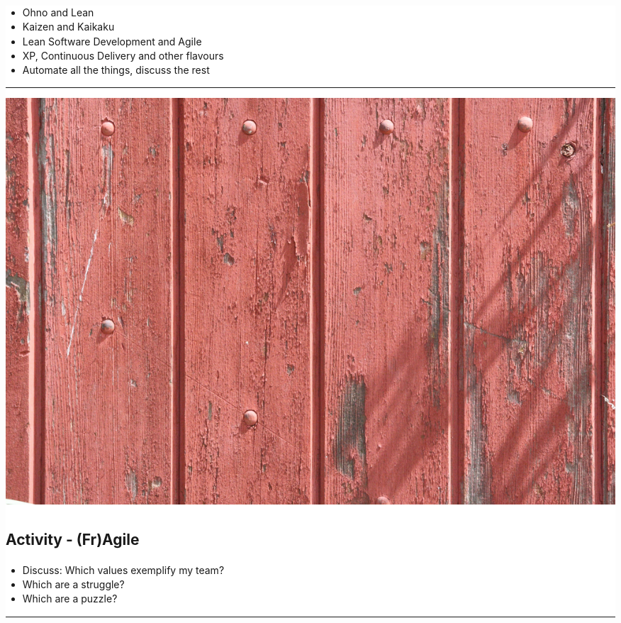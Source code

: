 <a name="to_devops"/>

+ Ohno and Lean
+ Kaizen and Kaikaku
+ Lean Software Development and Agile
+ XP, Continuous Delivery and other flavours
+ Automate all the things, discuss the rest

---

![](pics/door2.jpg)
## Activity - (Fr)Agile

+ Discuss: Which values exemplify my team?
+ Which are a struggle?
+ Which are a puzzle?

---
